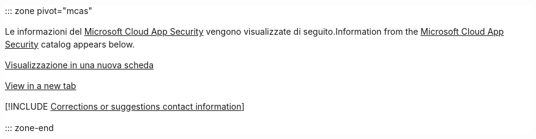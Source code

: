 ::: zone pivot="mcas"

<span data-ttu-id="f3c1e-152">Le informazioni del [Microsoft Cloud App Security](https://www.microsoft.com/enterprise-mobility-security/cloud-app-security) vengono visualizzate di seguito.</span><span class="sxs-lookup"><span data-stu-id="f3c1e-152">Information from the [Microsoft Cloud App Security](https://www.microsoft.com/enterprise-mobility-security/cloud-app-security) catalog appears below.</span></span>

<iframe height='1020' title='<span data-ttu-id="f3c1e-153">Microsoft Cloud App Security Informazioni</span><span class="sxs-lookup"><span data-stu-id="f3c1e-153">Microsoft Cloud App Security Information</span></span>' src='https://appmcasinfoprod.azurewebsites.net/#/dashboard/35953' frameborder='no' style='width: 100%;'></iframe><span data-ttu-id="f3c1e-154">

<a href="https://appmcasinfoprod.azurewebsites.net/#/dashboard/35953" target="_blank">Visualizzazione in una nuova scheda</a></span><span class="sxs-lookup"><span data-stu-id="f3c1e-154">

<a href="https://appmcasinfoprod.azurewebsites.net/#/dashboard/35953" target="_blank">View in a new tab</a></span></span>

[!INCLUDE [Corrections or suggestions contact information](../includes/corrections-or-suggestions.md)]

::: zone-end

